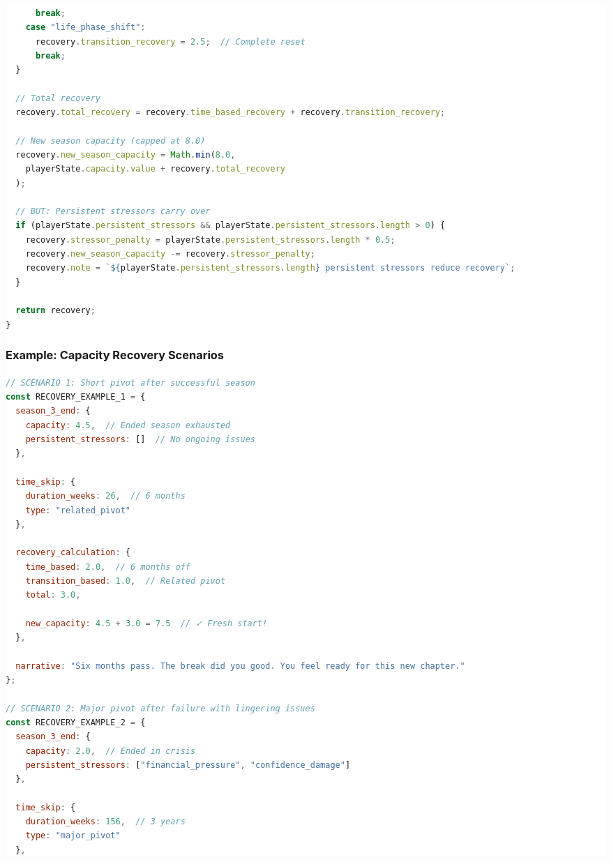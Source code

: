 ```javascript
      break;
    case "life_phase_shift":
      recovery.transition_recovery = 2.5;  // Complete reset
      break;
  }
  
  // Total recovery
  recovery.total_recovery = recovery.time_based_recovery + recovery.transition_recovery;
  
  // New season capacity (capped at 8.0)
  recovery.new_season_capacity = Math.min(8.0, 
    playerState.capacity.value + recovery.total_recovery
  );
  
  // BUT: Persistent stressors carry over
  if (playerState.persistent_stressors && playerState.persistent_stressors.length > 0) {
    recovery.stressor_penalty = playerState.persistent_stressors.length * 0.5;
    recovery.new_season_capacity -= recovery.stressor_penalty;
    recovery.note = `${playerState.persistent_stressors.length} persistent stressors reduce recovery`;
  }
  
  return recovery;
}
```

### Example: Capacity Recovery Scenarios

```javascript
// SCENARIO 1: Short pivot after successful season
const RECOVERY_EXAMPLE_1 = {
  season_3_end: {
    capacity: 4.5,  // Ended season exhausted
    persistent_stressors: []  // No ongoing issues
  },
  
  time_skip: {
    duration_weeks: 26,  // 6 months
    type: "related_pivot"
  },
  
  recovery_calculation: {
    time_based: 2.0,  // 6 months off
    transition_based: 1.0,  // Related pivot
    total: 3.0,
    
    new_capacity: 4.5 + 3.0 = 7.5  // ✓ Fresh start!
  },
  
  narrative: "Six months pass. The break did you good. You feel ready for this new chapter."
};

// SCENARIO 2: Major pivot after failure with lingering issues
const RECOVERY_EXAMPLE_2 = {
  season_3_end: {
    capacity: 2.0,  // Ended in crisis
    persistent_stressors: ["financial_pressure", "confidence_damage"]
  },
  
  time_skip: {
    duration_weeks: 156,  // 3 years
    type: "major_pivot"
  },
```
